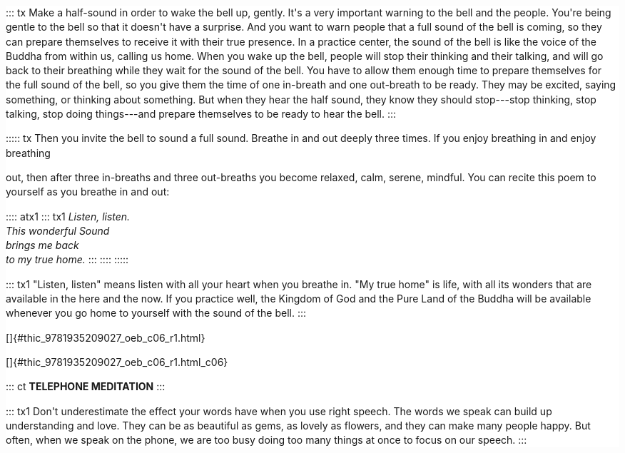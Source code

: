 ::: tx
Make a half-sound in order to wake the bell up, gently. It's a very
important warning to the bell and the people. You're being gentle to the
bell so that it doesn't have a surprise. And you want to warn people
that a full sound of the bell is coming, so they can prepare themselves
to receive it with their true presence. In a practice center, the sound
of the bell is like the voice of the Buddha from within us, calling us
home. When you wake up the bell, people will stop their thinking and
their talking, and will go back to their breathing while they wait for
the sound of the bell. You have to allow them enough time to prepare
themselves for the full sound of the bell, so you give them the time of
one in-breath and one out-breath to be ready. They may be excited,
saying something, or thinking about something. But when they hear the
half sound, they know they should stop---stop thinking, stop talking,
stop doing things---and prepare themselves to be ready to hear the bell.
:::

::::: tx
Then you invite the bell to sound a full sound. Breathe in and out
deeply three times. If you enjoy breathing in and enjoy breathing
<?dp n="36" folio="23" ?>
out, then after three in-breaths and three out-breaths you become
relaxed, calm, serene, mindful. You can recite this poem to yourself as
you breathe in and out:

:::: atx1
::: tx1
*Listen, listen.*\
*This wonderful Sound*\
*brings me back*\
*to my true home.*
:::
::::
:::::

::: tx1
"Listen, listen" means listen with all your heart when you breathe in.
"My true home" is life, with all its wonders that are available in the
here and the now. If you practice well, the Kingdom of God and the Pure
Land of the Buddha will be available whenever you go home to yourself
with the sound of the bell.
:::

<?dp n="37" folio="24" ?>

[]{#thic_9781935209027_oeb_c06_r1.html}

[]{#thic_9781935209027_oeb_c06_r1.html_c06}

::: ct
**TELEPHONE MEDITATION**
:::

::: tx1
Don't underestimate the effect your words have when you use right
speech. The words we speak can build up understanding and love. They can
be as beautiful as gems, as lovely as flowers, and they can make many
people happy. But often, when we speak on the phone, we are too busy
doing too many things at once to focus on our speech.
:::
